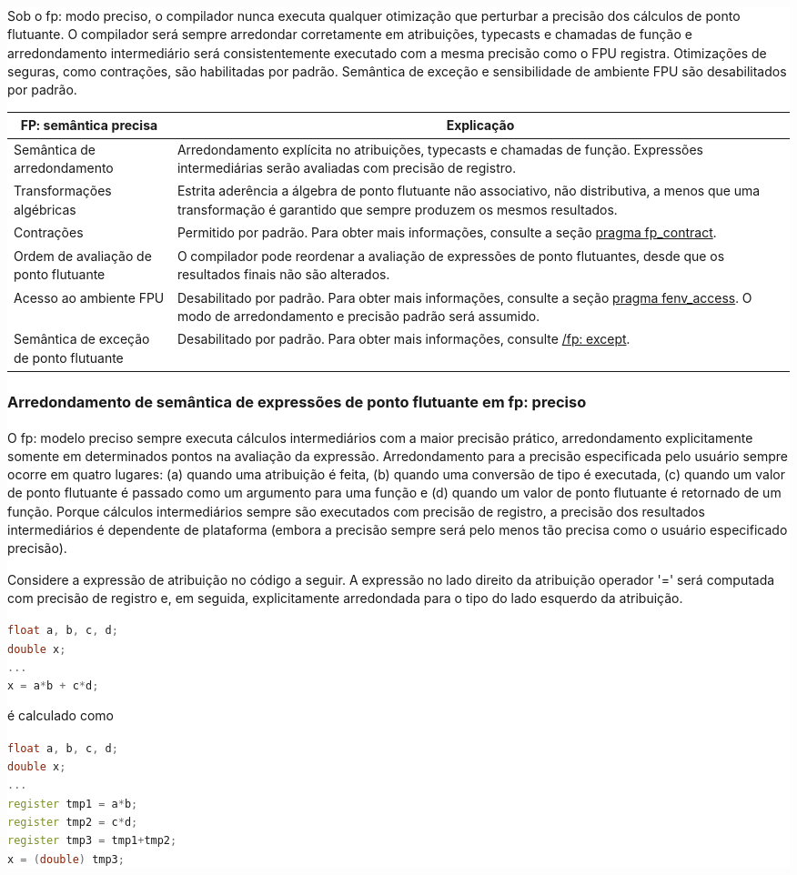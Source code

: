 Sob o fp: modo preciso, o compilador nunca executa qualquer otimização que perturbar a precisão dos cálculos de ponto flutuante. O compilador será sempre arredondar corretamente em atribuições, typecasts e chamadas de função e arredondamento intermediário será consistentemente executado com a mesma precisão como o FPU registra. Otimizações de seguras, como contrações, são habilitadas por padrão. Semântica de exceção e sensibilidade de ambiente FPU são desabilitados por padrão.

|FP: semântica precisa|Explicação|
|-|-|
|Semântica de arredondamento|Arredondamento explícita no atribuições, typecasts e chamadas de função. Expressões intermediárias serão avaliadas com precisão de registro.|
|Transformações algébricas|Estrita aderência a álgebra de ponto flutuante não associativo, não distributiva, a menos que uma transformação é garantido que sempre produzem os mesmos resultados.|
|Contrações|Permitido por padrão. Para obter mais informações, consulte a seção [pragma fp_contract](#the-fp-contract-pragma).|
|Ordem de avaliação de ponto flutuante|O compilador pode reordenar a avaliação de expressões de ponto flutuantes, desde que os resultados finais não são alterados.|
|Acesso ao ambiente FPU|Desabilitado por padrão. Para obter mais informações, consulte a seção [pragma fenv_access](#the-fenv-access-pragma). O modo de arredondamento e precisão padrão será assumido.|
|Semântica de exceção de ponto flutuante|Desabilitado por padrão. Para obter mais informações, consulte [/fp: except](fp-specify-floating-point-behavior.md).|

### <a name="rounding-semantics-for-floating-point-expressions-under-fpprecise"></a>Arredondamento de semântica de expressões de ponto flutuante em fp: preciso

O fp: modelo preciso sempre executa cálculos intermediários com a maior precisão prático, arredondamento explicitamente somente em determinados pontos na avaliação da expressão. Arredondamento para a precisão especificada pelo usuário sempre ocorre em quatro lugares: (a) quando uma atribuição é feita, (b) quando uma conversão de tipo é executada, (c) quando um valor de ponto flutuante é passado como um argumento para uma função e (d) quando um valor de ponto flutuante é retornado de um função. Porque cálculos intermediários sempre são executados com precisão de registro, a precisão dos resultados intermediários é dependente de plataforma (embora a precisão sempre será pelo menos tão precisa como o usuário especificado precisão).

Considere a expressão de atribuição no código a seguir. A expressão no lado direito da atribuição operador '=' será computada com precisão de registro e, em seguida, explicitamente arredondada para o tipo do lado esquerdo da atribuição.

```cpp
float a, b, c, d;
double x;
...
x = a*b + c*d;
```

é calculado como

```cpp
float a, b, c, d;
double x;
...
register tmp1 = a*b;
register tmp2 = c*d;
register tmp3 = tmp1+tmp2;
x = (double) tmp3;
```
